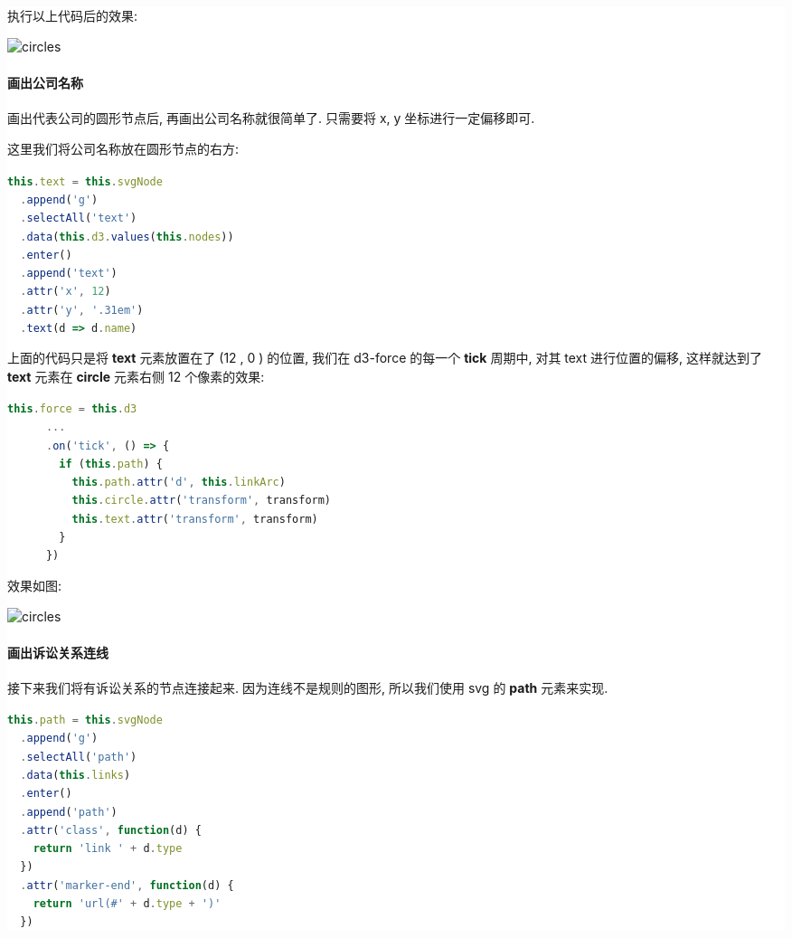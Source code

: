 执行以上代码后的效果:

![circles](https://user-gold-cdn.xitu.io/2018/7/16/164a0d794fd56071?w=1454&h=964&f=png&s=61188)

#### 画出公司名称

画出代表公司的圆形节点后, 再画出公司名称就很简单了. 只需要将 x, y 坐标进行一定偏移即可.

这里我们将公司名称放在圆形节点的右方:

```javascript
this.text = this.svgNode
  .append('g')
  .selectAll('text')
  .data(this.d3.values(this.nodes))
  .enter()
  .append('text')
  .attr('x', 12)
  .attr('y', '.31em')
  .text(d => d.name)
```

上面的代码只是将 **text** 元素放置在了 (12 , 0 ) 的位置, 我们在 d3-force 的每一个 **tick** 周期中, 对其 text 进行位置的偏移, 这样就达到了 **text** 元素在 **circle** 元素右侧 12 个像素的效果:

```javascript
this.force = this.d3
      ...
      .on('tick', () => {
        if (this.path) {
          this.path.attr('d', this.linkArc)
          this.circle.attr('transform', transform)
          this.text.attr('transform', transform)
        }
      })
```

效果如图:

![circles](https://user-gold-cdn.xitu.io/2018/7/16/164a0d794fe4fd2e?w=1456&h=1020&f=png&s=107272)

#### 画出诉讼关系连线

接下来我们将有诉讼关系的节点连接起来. 因为连线不是规则的图形, 所以我们使用 svg 的 **path** 元素来实现.

```javascript
this.path = this.svgNode
  .append('g')
  .selectAll('path')
  .data(this.links)
  .enter()
  .append('path')
  .attr('class', function(d) {
    return 'link ' + d.type
  })
  .attr('marker-end', function(d) {
    return 'url(#' + d.type + ')'
  })
```

